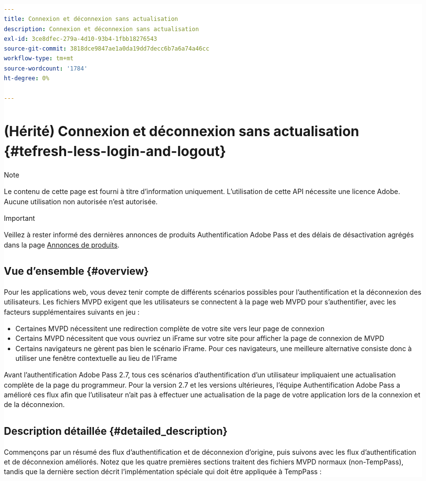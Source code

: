 ```yaml
---
title: Connexion et déconnexion sans actualisation
description: Connexion et déconnexion sans actualisation
exl-id: 3ce8dfec-279a-4d10-93b4-1fbb18276543
source-git-commit: 3818dce9847ae1a0da19dd7decc6b7a6a74a46cc
workflow-type: tm+mt
source-wordcount: '1784'
ht-degree: 0%

---
```


# (Hérité) Connexion et déconnexion sans actualisation {#tefresh-less-login-and-logout}

>[!NOTE]
>
>Le contenu de cette page est fourni à titre d’information uniquement. L’utilisation de cette API nécessite une licence Adobe. Aucune utilisation non autorisée n’est autorisée.

>[!IMPORTANT]
>
> Veillez à rester informé des dernières annonces de produits Authentification Adobe Pass et des délais de désactivation agrégés dans la page [Annonces de produits](/help/authentication/product-announcements.md).

## Vue d’ensemble {#overview}

Pour les applications web, vous devez tenir compte de différents scénarios possibles pour l’authentification et la déconnexion des utilisateurs.  Les fichiers MVPD exigent que les utilisateurs se connectent à la page web MVPD pour s’authentifier, avec les facteurs supplémentaires suivants en jeu :

- Certaines MVPD nécessitent une redirection complète de votre site vers leur page de connexion
- Certains MVPD nécessitent que vous ouvriez un iFrame sur votre site pour afficher la page de connexion de MVPD
- Certains navigateurs ne gèrent pas bien le scénario iFrame. Pour ces navigateurs, une meilleure alternative consiste donc à utiliser une fenêtre contextuelle au lieu de l’iFrame

Avant l’authentification Adobe Pass 2.7, tous ces scénarios d’authentification d’un utilisateur impliquaient une actualisation complète de la page du programmeur. Pour la version 2.7 et les versions ultérieures, l’équipe Authentification Adobe Pass a amélioré ces flux afin que l’utilisateur n’ait pas à effectuer une actualisation de la page de votre application lors de la connexion et de la déconnexion.


## Description détaillée {#detailed_description}

Commençons par un résumé des flux d’authentification et de déconnexion d’origine, puis suivons avec les flux d’authentification et de déconnexion améliorés. Notez que les quatre premières sections traitent des fichiers MVPD normaux (non-TempPass), tandis que la dernière section décrit l’implémentation spéciale qui doit être appliquée à TempPass :
